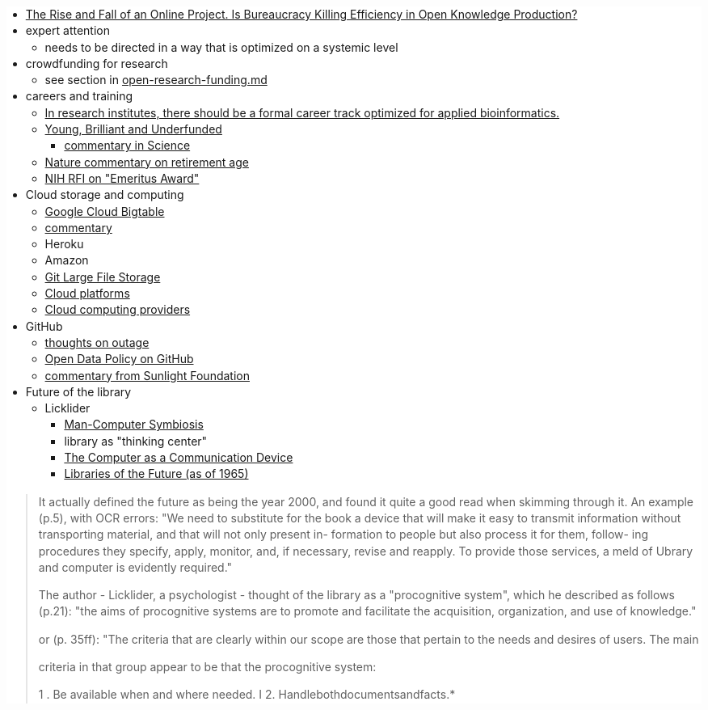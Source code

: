 * [The Rise and Fall of an Online Project. Is Bureaucracy
Killing Efficiency in Open Knowledge Production?](http://crowston.syr.edu/content/rise-and-fall-online-project-bureaucracy-killing-efficiency-open-knowledge-production)
* expert attention
  * needs to be directed in a way that is optimized on a systemic level 
* crowdfunding for research
  * see section in [open-research-funding.md](https://github.com/Daniel-Mietchen/datascience/blob/master/open-research-funding.md)
* careers and training
  * [In research institutes, there should be a formal career track optimized for applied bioinformatics.](http://dx.doi.org/10.1038/520151a)
  * [Young, Brilliant and Underfunded](http://www.nytimes.com/2014/10/03/opinion/young-brilliant-and-underfunded.html)
    * [commentary in Science](http://news.sciencemag.org/funding/2014/10/updated-fountain-youth-congressmans-plan-make-nih-grantees-younger)
   * [Nature commentary on retirement age](http://www.nature.com/polopoly_fs/1.17487!/menu/main/topColumns/topLeftColumn/pdf/521020a.pdf)
   * [NIH RFI on "Emeritus Award"](http://nexus.od.nih.gov/all/2015/02/03/emeritus-rfi/)
* Cloud storage and computing
  * [Google Cloud Bigtable](https://cloud.google.com/bigtable/)
   * [commentary](http://www.cio.com.au/article/574327/google-launches-service-storing-big-data/)
  * Heroku
  * Amazon
  * [Git Large File Storage](https://git-lfs.github.com/)
  * [Cloud platforms](https://en.wikipedia.org/wiki/Category:Cloud_platforms)
  * [Cloud computing providers](https://en.wikipedia.org/wiki/Category:Cloud_computing_providers)
* GitHub
  * [thoughts on outage](https://news.ycombinator.com/item?id=9497821)
  * [Open Data Policy on GitHub](https://github.com/project-open-data/project-open-data.github.io)
   * [commentary from Sunlight Foundation](http://sunlightfoundation.com/blog/2015/05/06/github-may-be-the-next-step-for-government-regulation/)
* Future of the library
  * Licklider
    * [Man-Computer Symbiosis](http://repository.kulib.kyoto-u.ac.jp/dspace/bitstream/2433/50514/1/01226656.pdf)
     * library as "thinking center"
    * [The Computer as a Communication Device](http://memex.org/licklider.pdf)
    * [Libraries of the Future (as of 1965)](http://comminfo.rutgers.edu/~tefko/Courses/e553/Readings/Licklider%20Libraries%20of%20the%20future%201965.pdf)

> It actually defined the future as being the year 2000, and found it
> quite a good read when skimming through it. An example (p.5), with OCR
> errors:
> "We need to substitute for the book a device that will make it easy to
> transmit information without transporting material, and that will not
> only present in- formation to people but also process it for them,
> follow- ing procedures they specify, apply, monitor, and, if
> necessary, revise and reapply. To provide those services, a meld of
> Ubrary and computer is evidently required."
> 
> The author - Licklider, a psychologist - thought of the library as a
> "procognitive system", which he described as follows (p.21):
> "the aims of procognitive systems are to promote and facilitate the
> acquisition, organization, and use of knowledge."
> 
> 
> or (p. 35ff):
> "The criteria that are clearly within our scope are those that pertain
> to the needs and desires of users. The main
> 
> criteria in that group appear to be that the procognitive system:
> 
> 1 . Be available when and where needed. I 2. Handlebothdocumentsandfacts.*
> 
